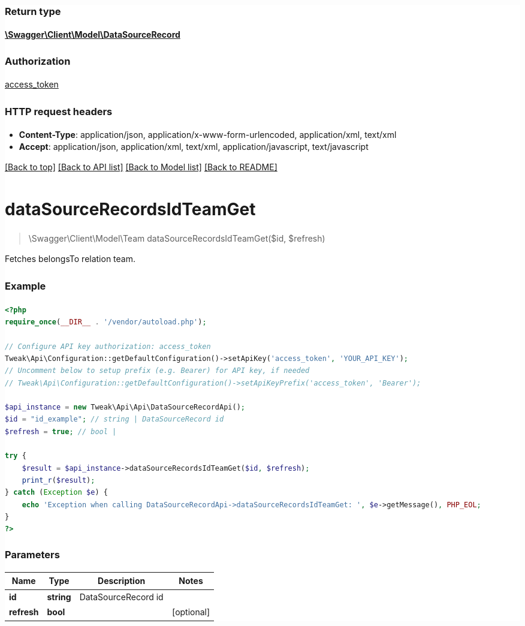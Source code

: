 ### Return type

[**\Swagger\Client\Model\DataSourceRecord**](../Model/DataSourceRecord.md)

### Authorization

[access_token](../../README.md#access_token)

### HTTP request headers

 - **Content-Type**: application/json, application/x-www-form-urlencoded, application/xml, text/xml
 - **Accept**: application/json, application/xml, text/xml, application/javascript, text/javascript

[[Back to top]](#) [[Back to API list]](../../README.md#documentation-for-api-endpoints) [[Back to Model list]](../../README.md#documentation-for-models) [[Back to README]](../../README.md)

# **dataSourceRecordsIdTeamGet**
> \Swagger\Client\Model\Team dataSourceRecordsIdTeamGet($id, $refresh)

Fetches belongsTo relation team.

### Example
```php
<?php
require_once(__DIR__ . '/vendor/autoload.php');

// Configure API key authorization: access_token
Tweak\Api\Configuration::getDefaultConfiguration()->setApiKey('access_token', 'YOUR_API_KEY');
// Uncomment below to setup prefix (e.g. Bearer) for API key, if needed
// Tweak\Api\Configuration::getDefaultConfiguration()->setApiKeyPrefix('access_token', 'Bearer');

$api_instance = new Tweak\Api\Api\DataSourceRecordApi();
$id = "id_example"; // string | DataSourceRecord id
$refresh = true; // bool | 

try {
    $result = $api_instance->dataSourceRecordsIdTeamGet($id, $refresh);
    print_r($result);
} catch (Exception $e) {
    echo 'Exception when calling DataSourceRecordApi->dataSourceRecordsIdTeamGet: ', $e->getMessage(), PHP_EOL;
}
?>
```

### Parameters

Name | Type | Description  | Notes
------------- | ------------- | ------------- | -------------
 **id** | **string**| DataSourceRecord id |
 **refresh** | **bool**|  | [optional]
